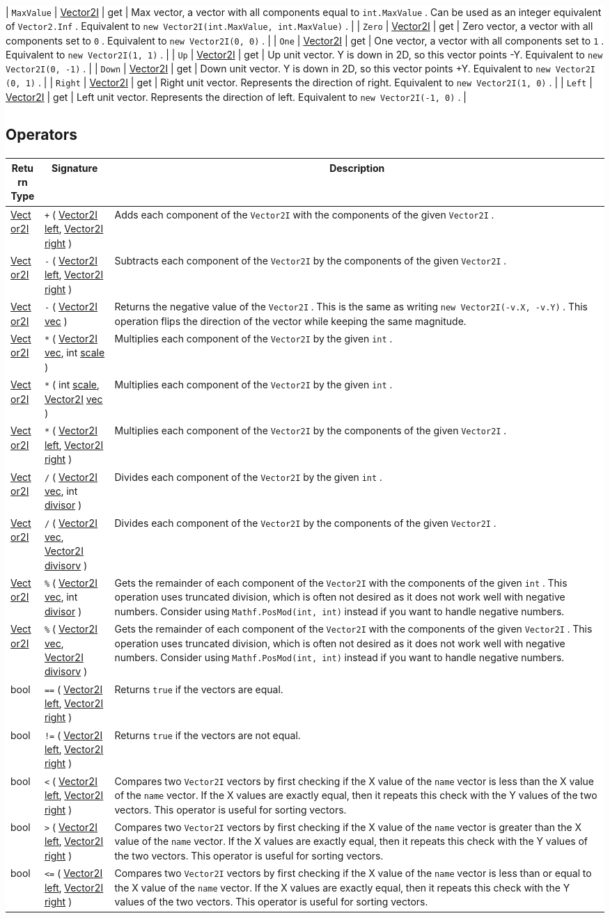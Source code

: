 | `MaxValue` | [Vector2I](../LiteMath/Vector2I.md) | get |  Max vector, a vector with all components equal to `int.MaxValue` . Can be used as an integer equivalent of `Vector2.Inf` .  Equivalent to `new Vector2I(int.MaxValue, int.MaxValue)` .  |
| `Zero` | [Vector2I](../LiteMath/Vector2I.md) | get |  Zero vector, a vector with all components set to `0` .  Equivalent to `new Vector2I(0, 0)` .  |
| `One` | [Vector2I](../LiteMath/Vector2I.md) | get |  One vector, a vector with all components set to `1` .  Equivalent to `new Vector2I(1, 1)` .  |
| `Up` | [Vector2I](../LiteMath/Vector2I.md) | get |  Up unit vector. Y is down in 2D, so this vector points -Y.  Equivalent to `new Vector2I(0, -1)` .  |
| `Down` | [Vector2I](../LiteMath/Vector2I.md) | get |  Down unit vector. Y is down in 2D, so this vector points +Y.  Equivalent to `new Vector2I(0, 1)` .  |
| `Right` | [Vector2I](../LiteMath/Vector2I.md) | get |  Right unit vector. Represents the direction of right.  Equivalent to `new Vector2I(1, 0)` .  |
| `Left` | [Vector2I](../LiteMath/Vector2I.md) | get |  Left unit vector. Represents the direction of left.  Equivalent to `new Vector2I(-1, 0)` .  |
## Operators
| Return Type | Signature | Description |
|---|---|---|
| [Vector2I](../LiteMath/Vector2I.md) | `+` ( [Vector2I](../LiteMath/Vector2I.md) <ins>left</ins>, [Vector2I](../LiteMath/Vector2I.md) <ins>right</ins> ) |  Adds each component of the `Vector2I` with the components of the given `Vector2I` .        |
| [Vector2I](../LiteMath/Vector2I.md) | `-` ( [Vector2I](../LiteMath/Vector2I.md) <ins>left</ins>, [Vector2I](../LiteMath/Vector2I.md) <ins>right</ins> ) |  Subtracts each component of the `Vector2I` by the components of the given `Vector2I` .        |
| [Vector2I](../LiteMath/Vector2I.md) | `-` ( [Vector2I](../LiteMath/Vector2I.md) <ins>vec</ins> ) |  Returns the negative value of the `Vector2I` .  This is the same as writing `new Vector2I(-v.X, -v.Y)` .  This operation flips the direction of the vector while  keeping the same magnitude.      |
| [Vector2I](../LiteMath/Vector2I.md) | `*` ( [Vector2I](../LiteMath/Vector2I.md) <ins>vec</ins>, int <ins>scale</ins> ) |  Multiplies each component of the `Vector2I` by the given `int` .        |
| [Vector2I](../LiteMath/Vector2I.md) | `*` ( int <ins>scale</ins>, [Vector2I](../LiteMath/Vector2I.md) <ins>vec</ins> ) |  Multiplies each component of the `Vector2I` by the given `int` .        |
| [Vector2I](../LiteMath/Vector2I.md) | `*` ( [Vector2I](../LiteMath/Vector2I.md) <ins>left</ins>, [Vector2I](../LiteMath/Vector2I.md) <ins>right</ins> ) |  Multiplies each component of the `Vector2I` by the components of the given `Vector2I` .        |
| [Vector2I](../LiteMath/Vector2I.md) | `/` ( [Vector2I](../LiteMath/Vector2I.md) <ins>vec</ins>, int <ins>divisor</ins> ) |  Divides each component of the `Vector2I` by the given `int` .        |
| [Vector2I](../LiteMath/Vector2I.md) | `/` ( [Vector2I](../LiteMath/Vector2I.md) <ins>vec</ins>, [Vector2I](../LiteMath/Vector2I.md) <ins>divisorv</ins> ) |  Divides each component of the `Vector2I` by the components of the given `Vector2I` .        |
| [Vector2I](../LiteMath/Vector2I.md) | `%` ( [Vector2I](../LiteMath/Vector2I.md) <ins>vec</ins>, int <ins>divisor</ins> ) |  Gets the remainder of each component of the `Vector2I` with the components of the given `int` .  This operation uses truncated division, which is often not desired  as it does not work well with negative numbers.  Consider using `Mathf.PosMod(int, int)` instead  if you want to handle negative numbers.          |
| [Vector2I](../LiteMath/Vector2I.md) | `%` ( [Vector2I](../LiteMath/Vector2I.md) <ins>vec</ins>, [Vector2I](../LiteMath/Vector2I.md) <ins>divisorv</ins> ) |  Gets the remainder of each component of the `Vector2I` with the components of the given `Vector2I` .  This operation uses truncated division, which is often not desired  as it does not work well with negative numbers.  Consider using `Mathf.PosMod(int, int)` instead  if you want to handle negative numbers.          |
| bool | `==` ( [Vector2I](../LiteMath/Vector2I.md) <ins>left</ins>, [Vector2I](../LiteMath/Vector2I.md) <ins>right</ins> ) |  Returns `true` if the vectors are equal.        |
| bool | `!=` ( [Vector2I](../LiteMath/Vector2I.md) <ins>left</ins>, [Vector2I](../LiteMath/Vector2I.md) <ins>right</ins> ) |  Returns `true` if the vectors are not equal.        |
| bool | `<` ( [Vector2I](../LiteMath/Vector2I.md) <ins>left</ins>, [Vector2I](../LiteMath/Vector2I.md) <ins>right</ins> ) |  Compares two `Vector2I` vectors by first checking if  the X value of the `name` vector is less than  the X value of the `name` vector.  If the X values are exactly equal, then it repeats this check  with the Y values of the two vectors.  This operator is useful for sorting vectors.        |
| bool | `>` ( [Vector2I](../LiteMath/Vector2I.md) <ins>left</ins>, [Vector2I](../LiteMath/Vector2I.md) <ins>right</ins> ) |  Compares two `Vector2I` vectors by first checking if  the X value of the `name` vector is greater than  the X value of the `name` vector.  If the X values are exactly equal, then it repeats this check  with the Y values of the two vectors.  This operator is useful for sorting vectors.        |
| bool | `<=` ( [Vector2I](../LiteMath/Vector2I.md) <ins>left</ins>, [Vector2I](../LiteMath/Vector2I.md) <ins>right</ins> ) |  Compares two `Vector2I` vectors by first checking if  the X value of the `name` vector is less than  or equal to the X value of the `name` vector.  If the X values are exactly equal, then it repeats this check  with the Y values of the two vectors.  This operator is useful for sorting vectors.        |